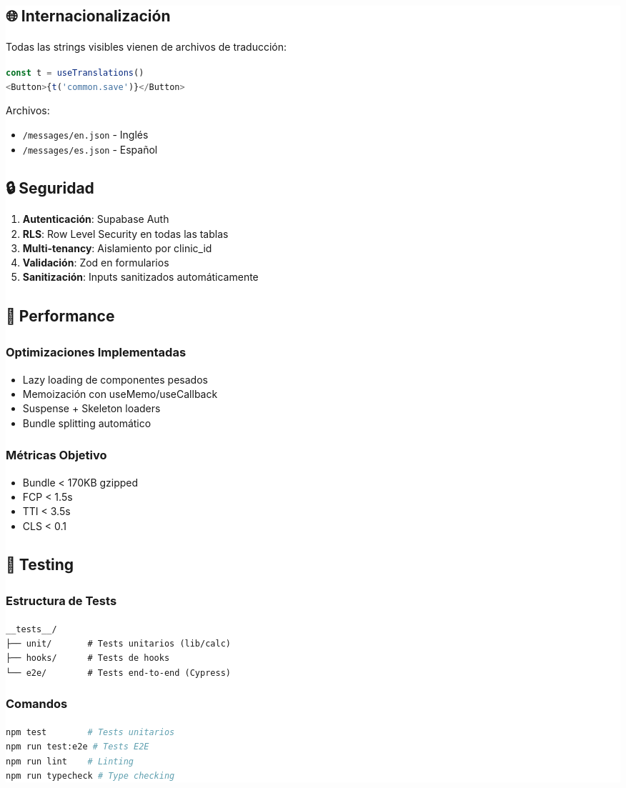 ## 🌐 Internacionalización

Todas las strings visibles vienen de archivos de traducción:

```typescript
const t = useTranslations()
<Button>{t('common.save')}</Button>
```

Archivos:
- `/messages/en.json` - Inglés
- `/messages/es.json` - Español

## 🔒 Seguridad

1. **Autenticación**: Supabase Auth
2. **RLS**: Row Level Security en todas las tablas
3. **Multi-tenancy**: Aislamiento por clinic_id
4. **Validación**: Zod en formularios
5. **Sanitización**: Inputs sanitizados automáticamente

## 🚀 Performance

### Optimizaciones Implementadas
- Lazy loading de componentes pesados
- Memoización con useMemo/useCallback
- Suspense + Skeleton loaders
- Bundle splitting automático

### Métricas Objetivo
- Bundle < 170KB gzipped
- FCP < 1.5s
- TTI < 3.5s
- CLS < 0.1

## 🧪 Testing

### Estructura de Tests
```
__tests__/
├── unit/       # Tests unitarios (lib/calc)
├── hooks/      # Tests de hooks
└── e2e/        # Tests end-to-end (Cypress)
```

### Comandos
```bash
npm test        # Tests unitarios
npm run test:e2e # Tests E2E
npm run lint    # Linting
npm run typecheck # Type checking
```
